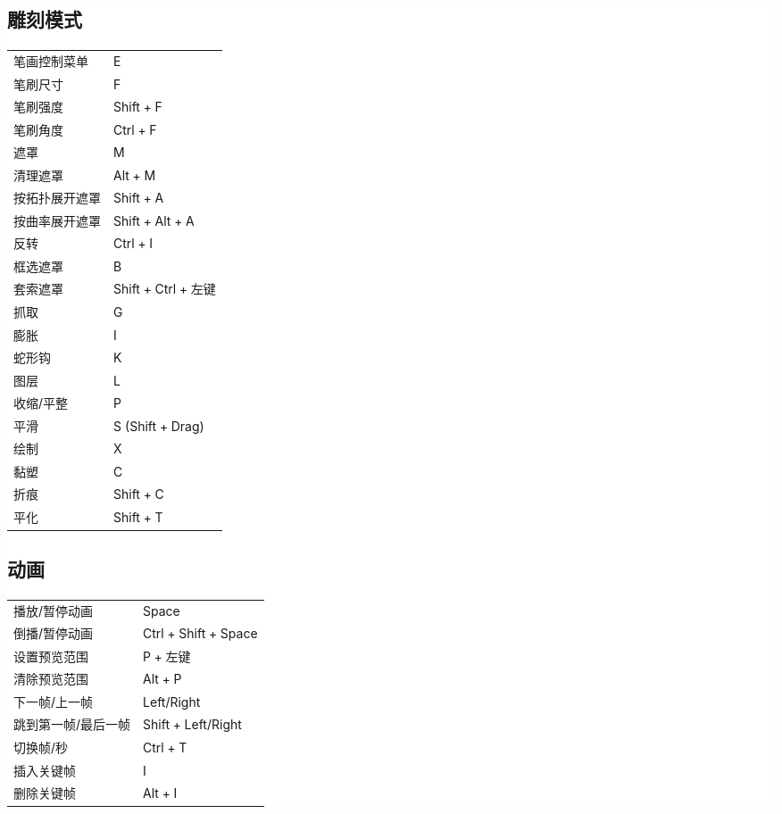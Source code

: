 ## 雕刻模式
| | |
|-|-|
| 笔画控制菜单 | E |
| 笔刷尺寸 | F |
| 笔刷强度 | Shift + F |
| 笔刷角度 | Ctrl + F |
| 遮罩 | M |
| 清理遮罩 | Alt + M |
| 按拓扑展开遮罩 | Shift + A |
| 按曲率展开遮罩 | Shift + Alt + A |
| 反转 | Ctrl + I |
| 框选遮罩 | B |
| 套索遮罩 | Shift + Ctrl + 左键 |
| 抓取 | G |
| 膨胀 | I |
| 蛇形钩 | K |
| 图层 | L |
| 收缩/平整 | P |
| 平滑 | S (Shift + Drag) |
| 绘制 | X |
| 黏塑 | C |
| 折痕 | Shift + C |
| 平化 | Shift + T |

## 动画
| | |
|-|-|
| 播放/暂停动画 | Space |
| 倒播/暂停动画 | Ctrl + Shift + Space |
| 设置预览范围 | P + 左键 |
| 清除预览范围 | Alt + P |
| 下一帧/上一帧 | Left/Right |
| 跳到第一帧/最后一帧 | Shift + Left/Right |
| 切换帧/秒 | Ctrl + T |
| 插入关键帧 | I |
| 删除关键帧 | Alt + I |